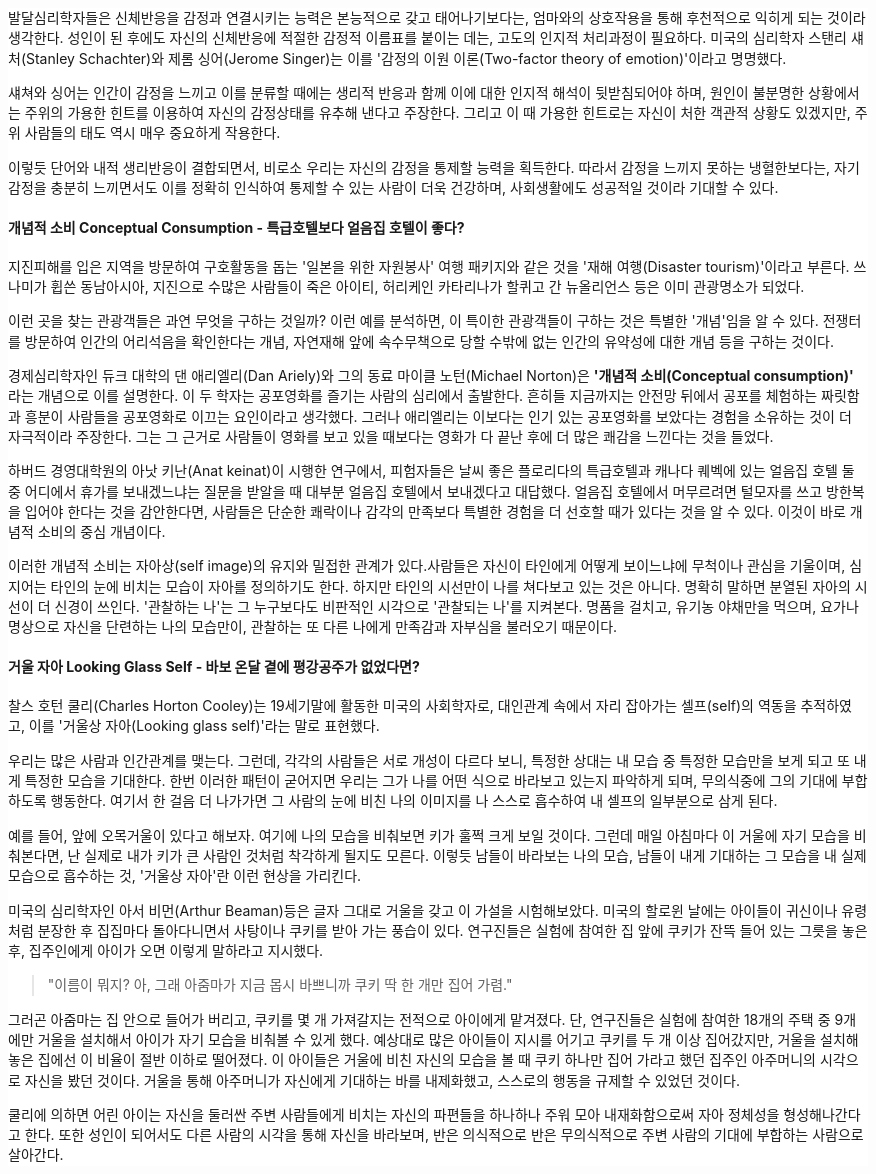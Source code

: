 발달심리학자들은 신체반응을 감정과 연결시키는 능력은 본능적으로 갖고 태어나기보다는, 엄마와의 상호작용을 통해 후천적으로 익히게 되는 것이라 생각한다. 성인이 된 후에도 자신의 신체반응에 적절한 감정적 이름표를 붙이는 데는, 고도의 인지적 처리과정이 필요하다. 미국의 심리학자 스탠리 섀처(Stanley Schachter)와 제롬 싱어(Jerome Singer)는 이를 '감정의 이원 이론(Two-factor theory of emotion)'이라고 명명했다.

섀쳐와 싱어는 인간이 감정을 느끼고 이를 분류할 때에는 생리적 반응과 함께 이에 대한 인지적 해석이 뒷받침되어야 하며, 원인이 불분명한 상황에서는 주위의 가용한 힌트를 이용하여 자신의 감정상태를 유추해 낸다고 주장한다. 그리고 이 때 가용한 힌트로는 자신이 처한 객관적 상황도 있겠지만, 주위 사람들의 태도 역시 매우 중요하게 작용한다.

이렇듯 단어와 내적 생리반응이 결합되면서, 비로소 우리는 자신의 감정을 통제할 능력을 획득한다. 따라서 감정을 느끼지 못하는 냉혈한보다는, 자기 감정을 충분히 느끼면서도 이를 정확히 인식하여 통제할 수 있는 사람이 더욱 건강하며, 사회생활에도 성공적일 것이라 기대할 수 있다.


#### 개념적 소비 Conceptual Consumption - 특급호텔보다 얼음집 호텔이 좋다?

지진피해를 입은 지역을 방문하여 구호활동을 돕는 '일본을 위한 자원봉사' 여행 패키지와 같은 것을 '재해 여행(Disaster tourism)'이라고 부른다. 쓰나미가 휩쓴 동남아시아, 지진으로 수많은 사람들이 죽은 아이티, 허리케인 카타리나가 할퀴고 간 뉴올리언스 등은 이미 관광명소가 되었다.

이런 곳을 찾는 관광객들은 과연 무엇을 구하는 것일까? 이런 예를 분석하면, 이 특이한 관광객들이 구하는 것은 특별한 '개념'임을 알 수 있다. 전쟁터를 방문하여 인간의 어리석음을 확인한다는 개념, 자연재해 앞에 속수무책으로 당할 수밖에 없는 인간의 유약성에 대한 개념 등을 구하는 것이다.

경제심리학자인 듀크 대학의 댄 애리엘리(Dan Ariely)와 그의 동료 마이클 노턴(Michael Norton)은 **'개념적 소비(Conceptual consumption)'** 라는 개념으로 이를 설명한다. 이 두 학자는 공포영화를 즐기는 사람의 심리에서 출발한다. 흔히들 지금까지는 안전망 뒤에서 공포를 체험하는 짜릿함과 흥분이 사람들을 공포영화로 이끄는 요인이라고 생각했다. 그러나 애리엘리는 이보다는 인기 있는 공포영화를 보았다는 경험을 소유하는 것이 더 자극적이라 주장한다. 그는 그 근거로 사람들이 영화를 보고 있을 때보다는 영화가 다 끝난 후에 더 많은 쾌감을 느낀다는 것을 들었다.

하버드 경영대학원의 아낫 키난(Anat keinat)이 시행한 연구에서, 피험자들은 날씨 좋은 플로리다의 특급호텔과 캐나다 퀘벡에 있는 얼음집 호텔 둘 중 어디에서 휴가를 보내겠느냐는 질문을 받알을 때 대부분 얼음집 호텔에서 보내겠다고 대답했다. 얼음집 호텔에서 머무르려면 털모자를 쓰고 방한복을 입어야 한다는 것을 감안한다면, 사람들은 단순한 쾌락이나 감각의 만족보다 특별한 경험을 더 선호할 때가 있다는 것을 알 수 있다. 이것이 바로 개념적 소비의 중심 개념이다.

이러한 개념적 소비는 자아상(self image)의 유지와 밀접한 관계가 있다.사람들은 자신이 타인에게 어떻게 보이느냐에 무척이나 관심을 기울이며, 심지어는 타인의 눈에 비치는 모습이 자아를 정의하기도 한다. 하지만 타인의 시선만이 나를 쳐다보고 있는 것은 아니다. 명확히 말하면 분열된 자아의 시선이 더 신경이 쓰인다. '관찰하는 나'는 그 누구보다도 비판적인 시각으로 '관찰되는 나'를 지켜본다. 명품을 걸치고, 유기농 야채만을 먹으며, 요가나 명상으로 자신을 단련하는 나의 모습만이, 관찰하는 또 다른 나에게 만족감과 자부심을 불러오기 때문이다.


#### 거울 자아 Looking Glass Self - 바보 온달 곁에 평강공주가 없었다면?

찰스 호턴 쿨리(Charles Horton Cooley)는 19세기말에 활동한 미국의 사회학자로, 대인관계 속에서 자리 잡아가는 셀프(self)의 역동을 추적하였고, 이를 '거울상 자아(Looking glass self)'라는 말로 표현했다.

우리는 많은 사람과 인간관계를 맺는다. 그런데, 각각의 사람들은 서로 개성이 다르다 보니, 특정한 상대는 내 모습 중 특정한 모습만을 보게 되고 또 내게 특정한 모습을 기대한다. 한번 이러한 패턴이 굳어지면 우리는 그가 나를 어떤 식으로 바라보고 있는지 파악하게 되며, 무의식중에 그의 기대에 부합하도록 행동한다. 여기서 한 걸음 더 나가가면 그 사람의 눈에 비친 나의 이미지를 나 스스로 흡수하여 내 셀프의 일부분으로 삼게 된다.

예를 들어, 앞에 오목거울이 있다고 해보자. 여기에 나의 모습을 비춰보면 키가 훌쩍 크게 보일 것이다. 그런데 매일 아침마다 이 거울에 자기 모습을 비춰본다면, 난 실제로 내가 키가 큰 사람인 것처럼 착각하게 될지도 모른다. 이렇듯 남들이 바라보는 나의 모습, 남들이 내게 기대하는 그 모습을 내 실제 모습으로 흡수하는 것, '거울상 자아'란 이런 현상을 가리킨다.

미국의 심리학자인 아서 비먼(Arthur Beaman)등은 글자 그대로 거울을 갖고 이 가설을 시험해보았다. 미국의 할로윈 날에는 아이들이 귀신이나 유령처럼 분장한 후 집집마다 돌아다니면서 사탕이나 쿠키를 받아 가는 풍습이 있다. 연구진들은 실험에 참여한 집 앞에 쿠키가 잔뜩 들어 있는 그릇을 놓은 후, 집주인에게 아이가 오면 이렇게 말하라고 지시했다.

> "이름이 뭐지? 아, 그래 아줌마가 지금 몹시 바쁘니까 쿠키 딱 한 개만 집어 가렴."

그러곤 아줌마는 집 안으로 들어가 버리고, 쿠키를 몇 개 가져갈지는 전적으로 아이에게 맡겨졌다. 단, 연구진들은 실험에 참여한 18개의 주택 중 9개에만 거울을 설치해서 아이가 자기 모습을 비춰볼 수 있게 했다. 예상대로 많은 아이들이 지시를 어기고 쿠키를 두 개 이상 집어갔지만, 거울을 설치해놓은 집에선 이 비율이 절반 이하로 떨어졌다. 이 아이들은 거울에 비친 자신의 모습을 볼 때 쿠키 하나만 집어 가라고 했던 집주인 아주머니의 시각으로 자신을 봤던 것이다. 거울을 통해 아주머니가 자신에게 기대하는 바를 내제화했고, 스스로의 행동을 규제할 수 있었던 것이다.

쿨리에 의하면 어린 아이는 자신을 둘러싼 주변 사람들에게 비치는 자신의 파편들을 하나하나 주워 모아 내재화함으로써 자아 정체성을 형성해나간다고 한다. 또한 성인이 되어서도 다른 사람의 시각을 통해 자신을 바라보며, 반은 의식적으로 반은 무의식적으로 주변 사람의 기대에 부합하는 사람으로 살아간다.
